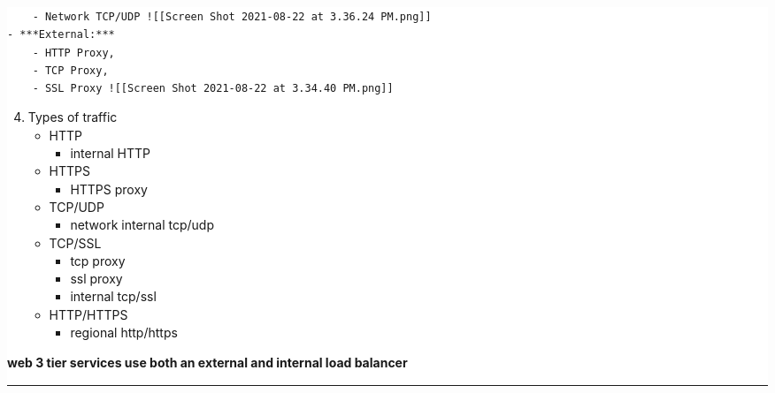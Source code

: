 		- Network TCP/UDP ![[Screen Shot 2021-08-22 at 3.36.24 PM.png]]
	- ***External:*** 
		- HTTP Proxy, 
		- TCP Proxy, 
		- SSL Proxy ![[Screen Shot 2021-08-22 at 3.34.40 PM.png]]
4. Types of traffic
	- HTTP
		- internal HTTP
	- HTTPS
		- HTTPS proxy
	- TCP/UDP
		- network internal tcp/udp
	- TCP/SSL
		- tcp proxy
		- ssl proxy
		- internal tcp/ssl
	- HTTP/HTTPS 
		- regional http/https

**web 3 tier services use both an external and internal load balancer**

---


